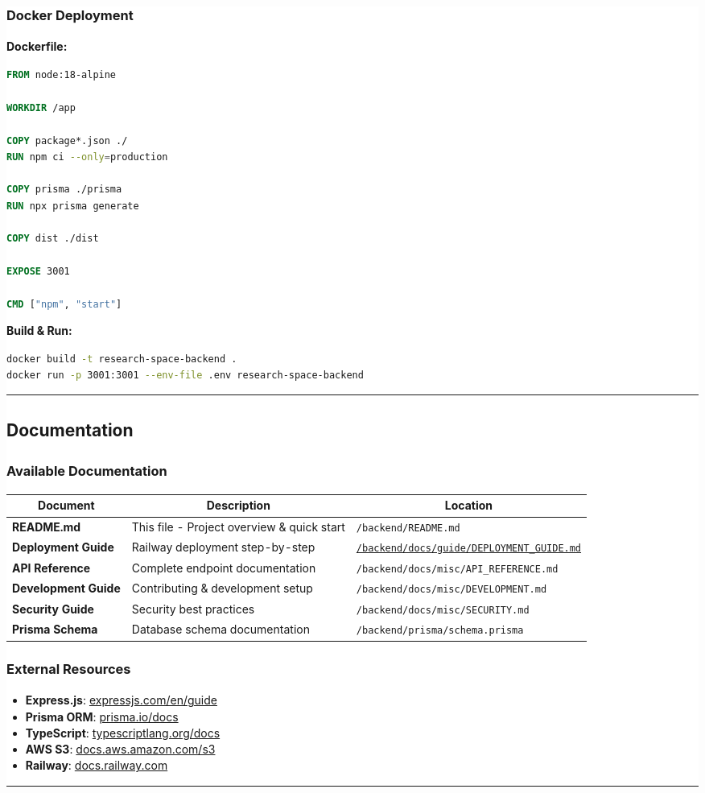### Docker Deployment

**Dockerfile:**
```dockerfile
FROM node:18-alpine

WORKDIR /app

COPY package*.json ./
RUN npm ci --only=production

COPY prisma ./prisma
RUN npx prisma generate

COPY dist ./dist

EXPOSE 3001

CMD ["npm", "start"]
```

**Build & Run:**
```bash
docker build -t research-space-backend .
docker run -p 3001:3001 --env-file .env research-space-backend
```

---

## Documentation

### Available Documentation

| Document | Description | Location |
|----------|-------------|----------|
| **README.md** | This file - Project overview & quick start | `/backend/README.md` |
| **Deployment Guide** | Railway deployment step-by-step | [`/backend/docs/guide/DEPLOYMENT_GUIDE.md`](docs/guide/DEPLOYMENT_GUIDE.md) |
| **API Reference** | Complete endpoint documentation | `/backend/docs/misc/API_REFERENCE.md` |
| **Development Guide** | Contributing & development setup | `/backend/docs/misc/DEVELOPMENT.md` |
| **Security Guide** | Security best practices | `/backend/docs/misc/SECURITY.md` |
| **Prisma Schema** | Database schema documentation | `/backend/prisma/schema.prisma` |

### External Resources

- **Express.js**: [expressjs.com/en/guide](https://expressjs.com/en/guide/routing.html)
- **Prisma ORM**: [prisma.io/docs](https://www.prisma.io/docs/)
- **TypeScript**: [typescriptlang.org/docs](https://www.typescriptlang.org/docs/)
- **AWS S3**: [docs.aws.amazon.com/s3](https://docs.aws.amazon.com/s3/)
- **Railway**: [docs.railway.com](https://docs.railway.com/)

---